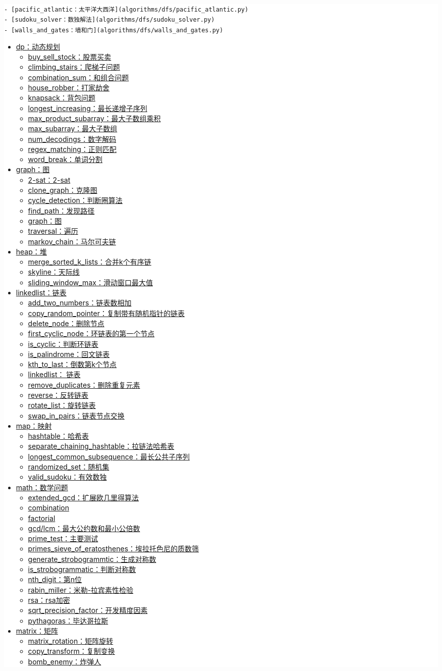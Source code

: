     - [pacific_atlantic：太平洋大西洋](algorithms/dfs/pacific_atlantic.py)
    - [sudoku_solver：数独解法](algorithms/dfs/sudoku_solver.py)
    - [walls_and_gates：墙和门](algorithms/dfs/walls_and_gates.py)
- [dp：动态规划](algorithms/dp)
    - [buy_sell_stock：股票买卖](algorithms/dp/buy_sell_stock.py)
    - [climbing_stairs：爬梯子问题](algorithms/dp/climbing_stairs.py)
    - [combination_sum：和组合问题](algorithms/dp/combination_sum.py)
    - [house_robber：打家劫舍](algorithms/dp/house_robber.py)
    - [knapsack：背包问题](algorithms/dp/knapsack.py)
    - [longest_increasing：最长递增子序列](algorithms/dp/longest_increasing.py)
    - [max_product_subarray：最大子数组乘积](algorithms/dp/max_product_subarray.py)
    - [max_subarray：最大子数组](algorithms/dp/max_subarray.py)
    - [num_decodings：数字解码](algorithms/dp/num_decodings.py)
    - [regex_matching：正则匹配](algorithms/dp/regex_matching.py)
    - [word_break：单词分割](algorithms/dp/word_break.py)
- [graph：图](graph)
    - [2-sat：2-sat](algorithms/graph/satisfiability.py)
    - [clone_graph：克隆图](algorithms/graph/clone_graph.py)
    - [cycle_detection：判断圈算法](algorithms/graph/cycle_detection.py)
    - [find_path：发现路径](algorithms/graph/find_path.py)
    - [graph：图](algorithms/graph/graph.py)
    - [traversal：遍历](algorithms/graph/traversal.py)
    - [markov_chain：马尔可夫链](algorithms/graph/markov_chain.py)
- [heap：堆](algorithms/heap)
    - [merge_sorted_k_lists：合并k个有序链](algorithms/heap/merge_sorted_k_lists.py)
    - [skyline：天际线](algorithms/heap/skyline.py)
    - [sliding_window_max：滑动窗口最大值](algorithms/heap/sliding_window_max.py)
- [linkedlist：链表](algorithms/linkedlist)
    - [add_two_numbers：链表数相加](algorithms/linkedlist/add_two_numbers.py)
    - [copy_random_pointer：复制带有随机指针的链表](algorithms/linkedlist/copy_random_pointer.py)
    - [delete_node：删除节点](algorithms/linkedlist/delete_node.py)
    - [first_cyclic_node：环链表的第一个节点](algorithms/linkedlist/first_cyclic_node.py)
    - [is_cyclic：判断环链表](algorithms/linkedlist/is_cyclic.py)
    - [is_palindrome：回文链表](algorithms/linkedlist/is_palindrome.py)
    - [kth_to_last：倒数第k个节点](algorithms/linkedlist/kth_to_last.py)
    - [linkedlist： 链表](algorithms/linkedlist/linkedlist.py)
    - [remove_duplicates：删除重复元素](algorithms/linkedlist/remove_duplicates.py)
    - [reverse：反转链表](algorithms/linkedlist/reverse.py)
    - [rotate_list：旋转链表](algorithms/linkedlist/rotate_list.py)
    - [swap_in_pairs：链表节点交换](algorithms/linkedlist/swap_in_pairs.py)
- [map：映射](algorithms/map)
    - [hashtable：哈希表](algorithms/map/hashtable.py)
    - [separate_chaining_hashtable：拉链法哈希表](algorithms/map/separate_chaining_hashtable.py)
    - [longest_common_subsequence：最长公共子序列](algorithms/map/longest_common_subsequence.py)
    - [randomized_set：随机集](algorithms/map/randomized_set.py)
    - [valid_sudoku：有效数独](algorithms/map/valid_sudoku.py)
- [math：数学问题](algorithms/maths)
    - [extended_gcd：扩展欧几里得算法](algorithms/maths/extended_gcd.py)
    - [combination](algorithms/maths/combination.py)
    - [factorial](algorithms/maths/factorial.py)
    - [gcd/lcm：最大公约数和最小公倍数](algorithms/maths/gcd.py)
    - [prime_test：主要测试](algorithms/maths/prime_test.py)
    - [primes_sieve_of_eratosthenes：埃拉托色尼的质数筛](algorithms/maths/primes_sieve_of_eratosthenes.py)
    - [generate_strobogrammtic：生成对称数](algorithms/maths/generate_strobogrammtic.py)
    - [is_strobogrammatic：判断对称数](algorithms/maths/is_strobogrammatic.py)
    - [nth_digit：第n位](algorithms/maths/nth_digit.py)
    - [rabin_miller：米勒-拉宾素性检验](algorithms/maths/rabin_miller.py)
    - [rsa：rsa加密](algorithms/maths/rsa.py)
    - [sqrt_precision_factor：开发精度因素](algorithms/maths/sqrt_precision_factor.py)
    - [pythagoras：毕达哥拉斯](algorithms/maths/pythagoras.py)
- [matrix：矩阵](algorithms/matrix)
    - [matrix_rotation：矩阵旋转](algorithms/matrix/matrix_rotation.txt)
    - [copy_transform：复制变换](algorithms/matrix/copy_transform.py)
    - [bomb_enemy：炸弹人](algorithms/matrix/bomb_enemy.py)